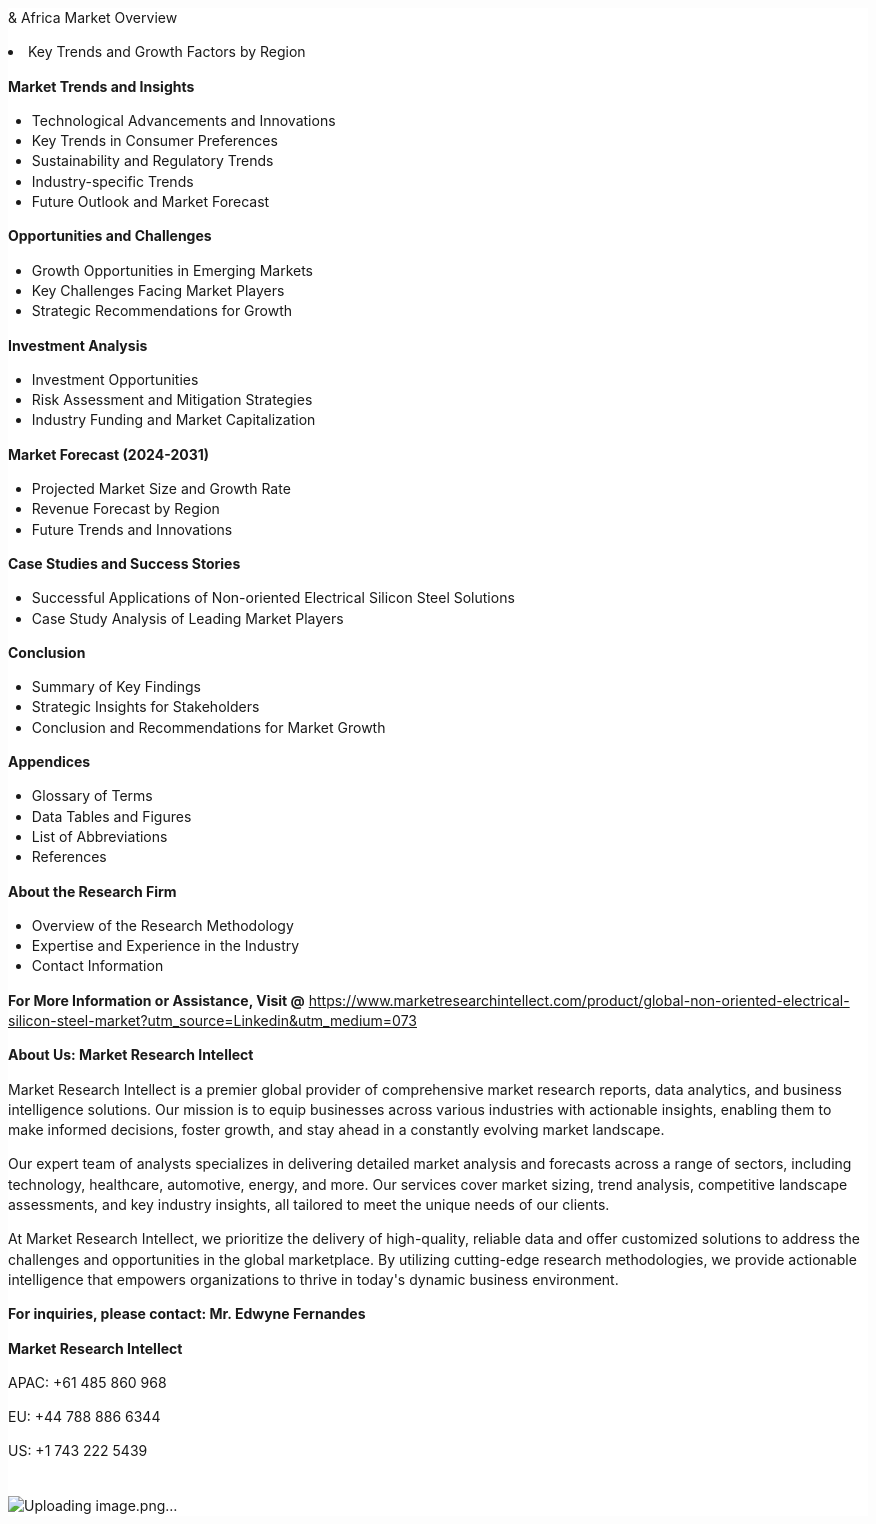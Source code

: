 &amp; Africa Market Overview</li><li>Key Trends and Growth Factors by Region</li></ul><p><strong>Market Trends and Insights</strong></p><ul><li>Technological Advancements and Innovations</li><li>Key Trends in Consumer Preferences</li><li>Sustainability and Regulatory Trends</li><li>Industry-specific Trends</li><li>Future Outlook and Market Forecast</li></ul><p><strong>Opportunities and Challenges</strong></p><ul><li>Growth Opportunities in Emerging Markets</li><li>Key Challenges Facing Market Players</li><li>Strategic Recommendations for Growth</li></ul><p><strong>Investment Analysis</strong></p><ul><li>Investment Opportunities</li><li>Risk Assessment and Mitigation Strategies</li><li>Industry Funding and Market Capitalization</li></ul><p><strong>Market Forecast (2024-2031)</strong></p><ul><li>Projected Market Size and Growth Rate</li><li>Revenue Forecast by Region</li><li>Future Trends and Innovations</li></ul><p><strong>Case Studies and Success Stories</strong></p><ul><li>Successful Applications of Non-oriented Electrical Silicon Steel Solutions</li><li>Case Study Analysis of Leading Market Players</li></ul><p><strong>Conclusion</strong></p><ul><li>Summary of Key Findings</li><li>Strategic Insights for Stakeholders</li><li>Conclusion and Recommendations for Market Growth</li></ul><p><strong>Appendices</strong></p><ul><li>Glossary of Terms</li><li>Data Tables and Figures</li><li>List of Abbreviations</li><li>References</li></ul><p><strong>About the Research Firm</strong></p><ul><li>Overview of the Research Methodology</li><li>Expertise and Experience in the Industry</li><li>Contact Information</li></ul></div><div class="article-main__content" data-test-id="publishing-text-block"><p><span class="font-[700]"><strong>For More Information or Assistance, Visit @</strong>&nbsp;<a href="https://www.marketresearchintellect.com/product/global-non-oriented-electrical-silicon-steel-market?utm_source=Linkedin&utm_medium=073">https://www.marketresearchintellect.com/product/global-non-oriented-electrical-silicon-steel-market?utm_source=Linkedin&utm_medium=073</a></span></p><p><strong>About Us: Market Research Intellect</strong></p><p>Market Research Intellect is a premier global provider of comprehensive market research reports, data analytics, and business intelligence solutions. Our mission is to equip businesses across various industries with actionable insights, enabling them to make informed decisions, foster growth, and stay ahead in a constantly evolving market landscape.</p><p>Our expert team of analysts specializes in delivering detailed market analysis and forecasts across a range of sectors, including technology, healthcare, automotive, energy, and more. Our services cover market sizing, trend analysis, competitive landscape assessments, and key industry insights, all tailored to meet the unique needs of our clients.</p><p>At Market Research Intellect, we prioritize the delivery of high-quality, reliable data and offer customized solutions to address the challenges and opportunities in the global marketplace. By utilizing cutting-edge research methodologies, we provide actionable intelligence that empowers organizations to thrive in today's dynamic business environment.</p><p><strong>For inquiries, please contact: Mr. Edwyne Fernandes</strong></p><p><strong>Market Research Intellect</strong></p><p>APAC: +61 485 860 968</p><p>EU: +44 788 886 6344</p><p>US: +1 743 222 5439</p></div><div class="article-main__content" data-test-id="publishing-text-block">&nbsp;</div>
![Uploading image.png…]()
